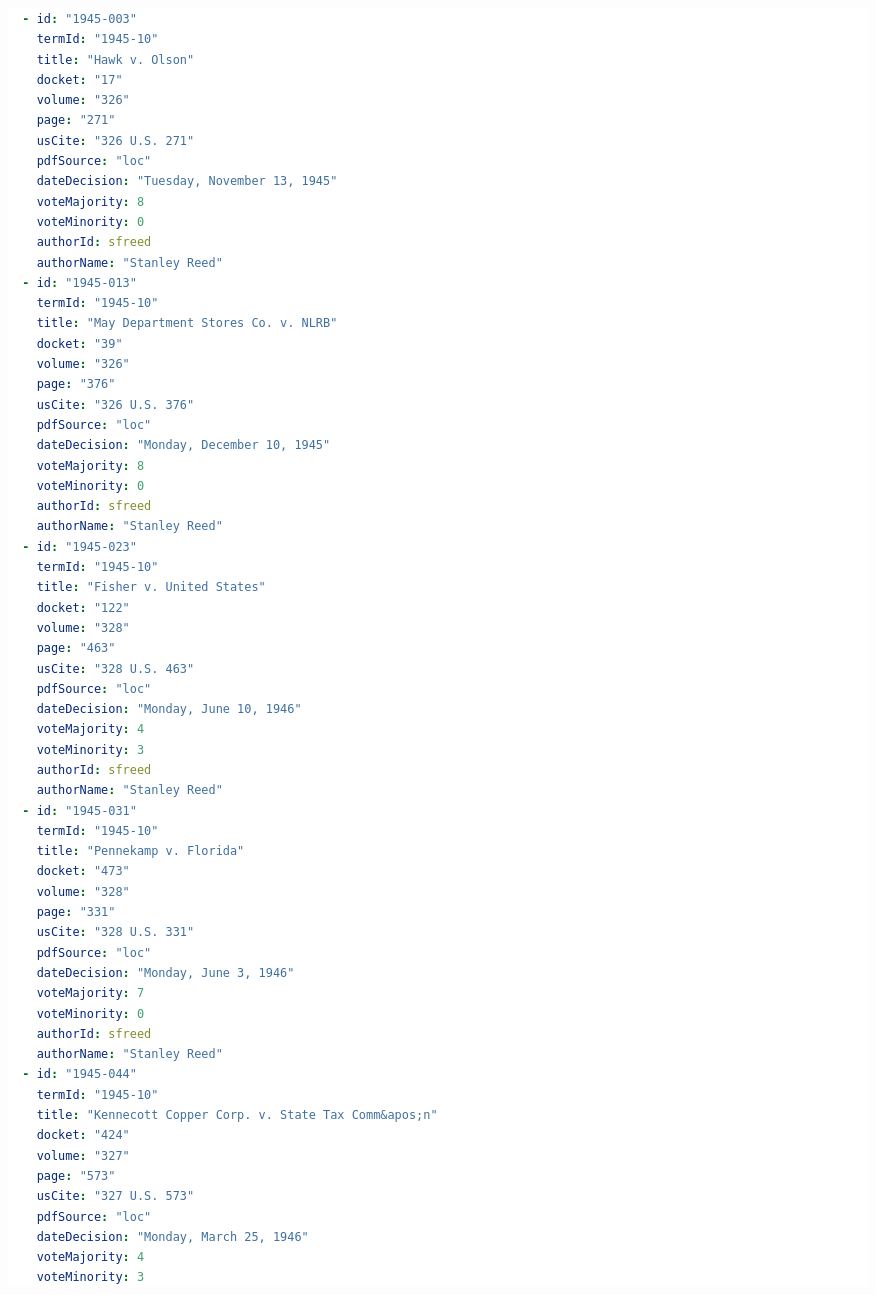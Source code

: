 ```yaml
  - id: "1945-003"
    termId: "1945-10"
    title: "Hawk v. Olson"
    docket: "17"
    volume: "326"
    page: "271"
    usCite: "326 U.S. 271"
    pdfSource: "loc"
    dateDecision: "Tuesday, November 13, 1945"
    voteMajority: 8
    voteMinority: 0
    authorId: sfreed
    authorName: "Stanley Reed"
  - id: "1945-013"
    termId: "1945-10"
    title: "May Department Stores Co. v. NLRB"
    docket: "39"
    volume: "326"
    page: "376"
    usCite: "326 U.S. 376"
    pdfSource: "loc"
    dateDecision: "Monday, December 10, 1945"
    voteMajority: 8
    voteMinority: 0
    authorId: sfreed
    authorName: "Stanley Reed"
  - id: "1945-023"
    termId: "1945-10"
    title: "Fisher v. United States"
    docket: "122"
    volume: "328"
    page: "463"
    usCite: "328 U.S. 463"
    pdfSource: "loc"
    dateDecision: "Monday, June 10, 1946"
    voteMajority: 4
    voteMinority: 3
    authorId: sfreed
    authorName: "Stanley Reed"
  - id: "1945-031"
    termId: "1945-10"
    title: "Pennekamp v. Florida"
    docket: "473"
    volume: "328"
    page: "331"
    usCite: "328 U.S. 331"
    pdfSource: "loc"
    dateDecision: "Monday, June 3, 1946"
    voteMajority: 7
    voteMinority: 0
    authorId: sfreed
    authorName: "Stanley Reed"
  - id: "1945-044"
    termId: "1945-10"
    title: "Kennecott Copper Corp. v. State Tax Comm&apos;n"
    docket: "424"
    volume: "327"
    page: "573"
    usCite: "327 U.S. 573"
    pdfSource: "loc"
    dateDecision: "Monday, March 25, 1946"
    voteMajority: 4
    voteMinority: 3
```